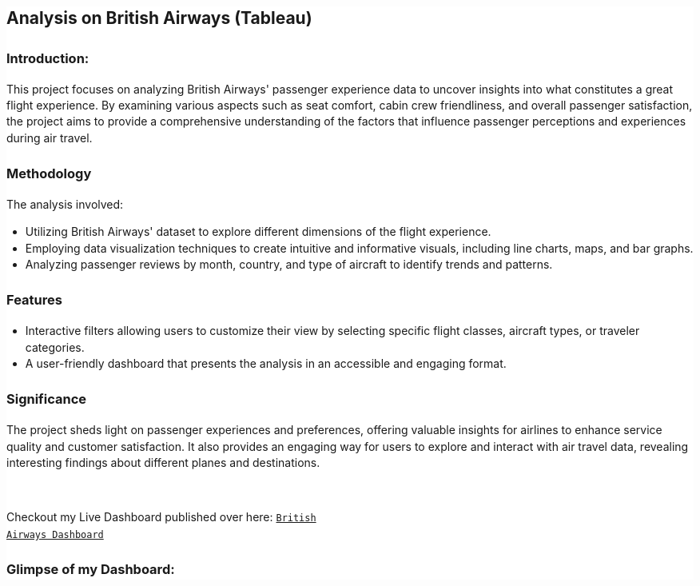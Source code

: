 ## Analysis on British Airways (Tableau)

### Introduction:

This project focuses on analyzing British Airways' passenger experience data to uncover insights into what constitutes a great flight experience. By examining various aspects such as seat comfort, cabin crew friendliness, and overall passenger satisfaction, the project aims to provide a comprehensive understanding of the factors that influence passenger perceptions and experiences during air travel.

### Methodology
The analysis involved:

- Utilizing British Airways' dataset to explore different dimensions of the flight experience.
- Employing data visualization techniques to create intuitive and informative visuals, including line charts, maps, and bar graphs.
- Analyzing passenger reviews by month, country, and type of aircraft to identify trends and patterns.

### Features
- Interactive filters allowing users to customize their view by selecting specific flight classes, aircraft types, or traveler categories.
- A user-friendly dashboard that presents the analysis in an accessible and engaging format.

### Significance
The project sheds light on passenger experiences and preferences, offering valuable insights for airlines to enhance service quality and customer satisfaction. It also provides an engaging way for users to explore and interact with air travel data, revealing interesting findings about different planes and destinations.

<br>

Checkout my Live Dashboard published over here: <a href="https://public.tableau.com/app/profile/swapn1l/vizzes" target="_blank"><code>British Airways Dashboard</code></a>


### Glimpse of my Dashboard:
<p align="center">
